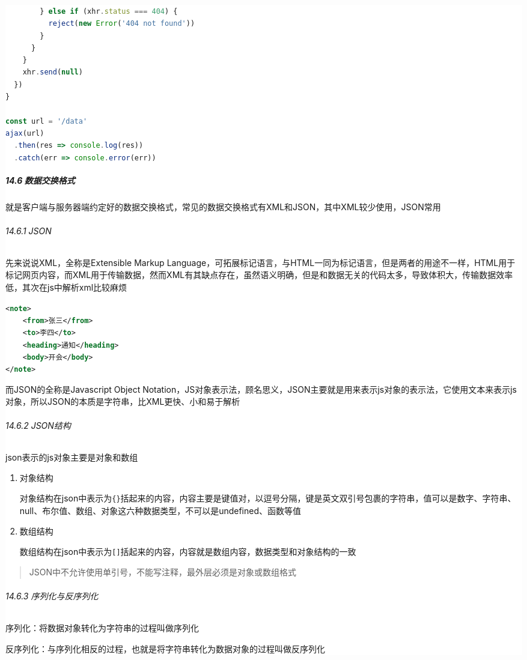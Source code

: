 ```js
        } else if (xhr.status === 404) {
          reject(new Error('404 not found'))
        }
      }
    }
    xhr.send(null)
  })
}

const url = '/data'
ajax(url)
  .then(res => console.log(res))
  .catch(err => console.error(err))
```


##### 14.6 数据交换格式

就是客户端与服务器端约定好的数据交换格式，常见的数据交换格式有XML和JSON，其中XML较少使用，JSON常用

###### 14.6.1 JSON

先来说说XML，全称是Extensible Markup Language，可拓展标记语言，与HTML一同为标记语言，但是两者的用途不一样，HTML用于标记网页内容，而XML用于传输数据，然而XML有其缺点存在，虽然语义明确，但是和数据无关的代码太多，导致体积大，传输数据效率低，其次在js中解析xml比较麻烦

```xml
<note>
    <from>张三</from>
    <to>李四</to>
    <heading>通知</heading>
    <body>开会</body>
</note>
```

而JSON的全称是Javascript Object Notation，JS对象表示法，顾名思义，JSON主要就是用来表示js对象的表示法，它使用文本来表示js对象，所以JSON的本质是字符串，比XML更快、小和易于解析

###### 14.6.2 JSON结构

json表示的js对象主要是对象和数组

1. 对象结构

   对象结构在json中表示为`{}`括起来的内容，内容主要是键值对，以逗号分隔，键是英文双引号包裹的字符串，值可以是数字、字符串、null、布尔值、数组、对象这六种数据类型，不可以是undefined、函数等值

2. 数组结构

   数组结构在json中表示为`[]`括起来的内容，内容就是数组内容，数据类型和对象结构的一致

> JSON中不允许使用单引号，不能写注释，最外层必须是对象或数组格式

###### 14.6.3 序列化与反序列化

序列化：将数据对象转化为字符串的过程叫做序列化

反序列化：与序列化相反的过程，也就是将字符串转化为数据对象的过程叫做反序列化
